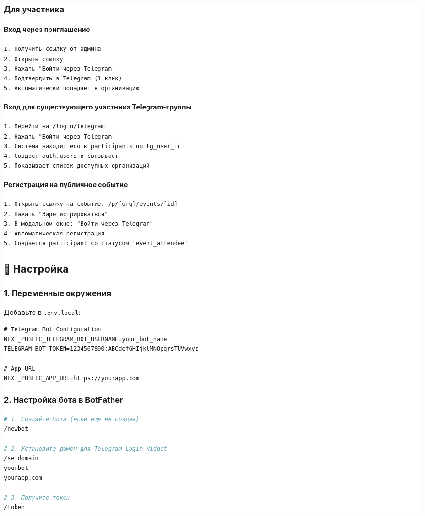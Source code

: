 ### Для участника

#### Вход через приглашение
```
1. Получить ссылку от админа
2. Открыть ссылку
3. Нажать "Войти через Telegram"
4. Подтвердить в Telegram (1 клик)
5. Автоматически попадает в организацию
```

#### Вход для существующего участника Telegram-группы
```
1. Перейти на /login/telegram
2. Нажать "Войти через Telegram"
3. Система находит его в participants по tg_user_id
4. Создаёт auth.users и связывает
5. Показывает список доступных организаций
```

#### Регистрация на публичное событие
```
1. Открыть ссылку на событие: /p/[org]/events/[id]
2. Нажать "Зарегистрироваться"
3. В модальном окне: "Войти через Telegram"
4. Автоматическая регистрация
5. Создаётся participant со статусом 'event_attendee'
```

## 🔧 Настройка

### 1. Переменные окружения

Добавьте в `.env.local`:
```env
# Telegram Bot Configuration
NEXT_PUBLIC_TELEGRAM_BOT_USERNAME=your_bot_name
TELEGRAM_BOT_TOKEN=1234567890:ABCdefGHIjklMNOpqrsTUVwxyz

# App URL
NEXT_PUBLIC_APP_URL=https://yourapp.com
```

### 2. Настройка бота в BotFather

```bash
# 1. Создайте бота (если ещё не создан)
/newbot

# 2. Установите домен для Telegram Login Widget
/setdomain
yourbot
yourapp.com

# 3. Получите токен
/token
```
